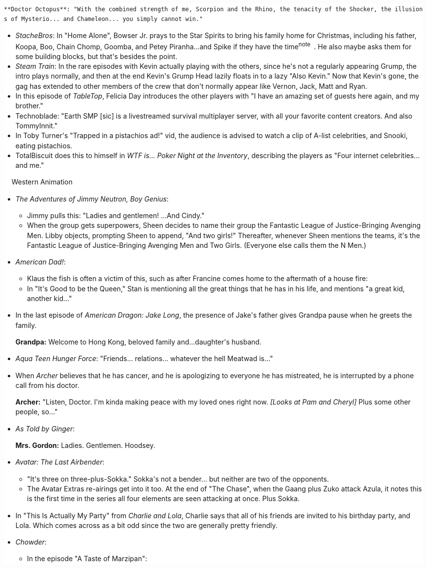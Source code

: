    **Doctor Octopus**: "With the combined strength of me, Scorpion and the Rhino, the tenacity of the Shocker, the illusions of Mysterio... and Chameleon... you simply cannot win."
    
-   _StacheBros_: In "Home Alone", Bowser Jr. prays to the Star Spirits to bring his family home for Christmas, including his father, Koopa, Boo, Chain Chomp, Goomba, and Petey Piranha...and Spike if they have the time<sup>note&nbsp;</sup> . He also maybe asks them for some building blocks, but that's besides the point.
-   _Steam Train_: In the rare episodes with Kevin actually playing with the others, since he's not a regularly appearing Grump, the intro plays normally, and then at the end Kevin's Grump Head lazily floats in to a lazy "Also Kevin." Now that Kevin's gone, the gag has extended to other members of the crew that don't normally appear like Vernon, Jack, Matt and Ryan.
-   In this episode of _TableTop_, Felicia Day introduces the other players with "I have an amazing set of guests here again, and my brother."
-   Technoblade: "Earth SMP \[sic\] is a livestreamed survival multiplayer server, with all your favorite content creators. And also TommyInnit."
-   In Toby Turner's "Trapped in a pistachios ad!" vid, the audience is advised to watch a clip of A-list celebrities, and Snooki, eating pistachios.
-   TotalBiscuit does this to himself in _WTF is..._ _Poker Night at the Inventory_, describing the players as "Four internet celebrities... and me."

    Western Animation 

-   _The Adventures of Jimmy Neutron, Boy Genius_:
    -   Jimmy pulls this: "Ladies and gentlemen! ...And Cindy."
    -   When the group gets superpowers, Sheen decides to name their group the Fantastic League of Justice-Bringing Avenging Men. Libby objects, prompting Sheen to append, "And two girls!" Thereafter, whenever Sheen mentions the teams, it's the Fantastic League of Justice-Bringing Avenging Men and Two Girls. (Everyone else calls them the N Men.)
-   _American Dad!_:
    -   Klaus the fish is often a victim of this, such as after Francine comes home to the aftermath of a house fire:
    -   In "It's Good to be the Queen," Stan is mentioning all the great things that he has in his life, and mentions "a great kid, another kid..."
-   In the last episode of _American Dragon: Jake Long_, the presence of Jake's father gives Grandpa pause when he greets the family.
    
    **Grandpa:** Welcome to Hong Kong, beloved family and...daughter's husband.
    
-   _Aqua Teen Hunger Force_: "Friends... relations... whatever the hell Meatwad is..."
-   When _Archer_ believes that he has cancer, and he is apologizing to everyone he has mistreated, he is interrupted by a phone call from his doctor.
    
    **Archer:** "Listen, Doctor. I'm kinda making peace with my loved ones right now. _\[Looks at Pam and Cheryl\]_ Plus some other people, so..."
    
-   _As Told by Ginger_:
    
    **Mrs. Gordon:** Ladies. Gentlemen. Hoodsey.
    
-   _Avatar: The Last Airbender_:
    -   "It's three on three-plus-Sokka." Sokka's not a bender... but neither are two of the opponents.
    -   The Avatar Extras re-airings get into it too. At the end of "The Chase", when the Gaang plus Zuko attack Azula, it notes this is the first time in the series all four elements are seen attacking at once. Plus Sokka.
-   In "This Is Actually My Party" from _Charlie and Lola_, Charlie says that all of his friends are invited to his birthday party, and Lola. Which comes across as a bit odd since the two are generally pretty friendly.
-   _Chowder_:
    -   In the episode "A Taste of Marzipan":
        